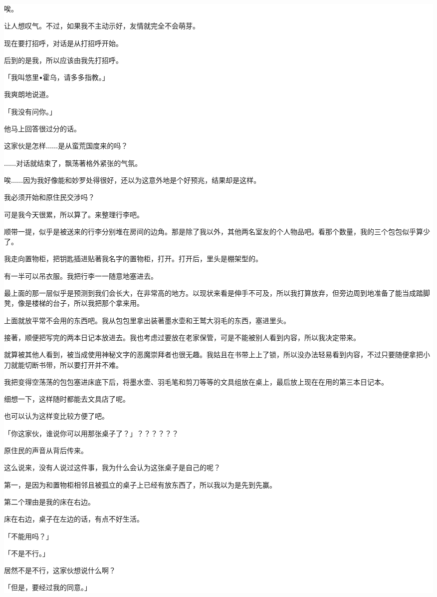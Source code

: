 唉。

让人想叹气。不过，如果我不主动示好，友情就完全不会萌芽。

现在要打招呼，对话是从打招呼开始。

后到的是我，所以应该由我先打招呼。

「我叫悠里•霍乌，请多多指教。」

我爽朗地说道。

「我没有问你。」

他马上回答很过分的话。

这家伙是怎样……是从蛮荒国度来的吗？

……对话就结束了，飘荡著格外紧张的气氛。

唉……因为我好像能和妙罗处得很好，还以为这意外地是个好预兆，结果却是这样。

我必须开始和原住民交涉吗？

可是我今天很累，所以算了。来整理行李吧。

顺带一提，似乎是被送来的行李分别堆在房间的边角。那是除了我以外，其他两名室友的个人物品吧。看那个数量，我的三个包包似乎算少了。

我走向置物柜，把钥匙插进贴著我名字的置物柜，打开。打开后，里头是棚架型的。

有一半可以吊衣服。我把行李一一随意地塞进去。

最上面的那一层似乎是预测到我们会长大，在非常高的地方。以现状来看是伸手不可及，所以我打算放弃，但旁边周到地准备了能当成踏脚凳，像是楼梯的台子，所以我把那个拿来用。

上面就放平常不会用的东西吧。我从包包里拿出装著墨水壶和王鹫大羽毛的东西，塞进里头。

接著，顺便把写完的两本日记本放进去。我也考虑过要放在老家保管，可是不能被别人看到内容，所以我决定带来。

就算被其他人看到，被当成使用神秘文字的恶魔崇拜者也很无趣。我姑且在书带上上了锁，所以没办法轻易看到内容，不过只要随便拿把小刀就能切断书带，所以要打开并不难。

我把变得空荡荡的包包塞进床底下后，将墨水壶、羽毛笔和剪刀等等的文具组放在桌上，最后放上现在在用的第三本日记本。

细想一下，这样随时都能去文具店了呢。

也可以认为这样变比较方便了吧。

「你这家伙，谁说你可以用那张桌子了？」？？？？？？

原住民的声音从背后传来。

这么说来，没有人说过这件事，我为什么会认为这张桌子是自己的呢？

第一，是因为和置物柜相邻且被孤立的桌子上已经有放东西了，所以我以为是先到先赢。

第二个理由是我的床在右边。

床在右边，桌子在左边的话，有点不好生活。

「不能用吗？」

「不是不行。」

居然不是不行，这家伙想说什么啊？

「但是，要经过我的同意。」
